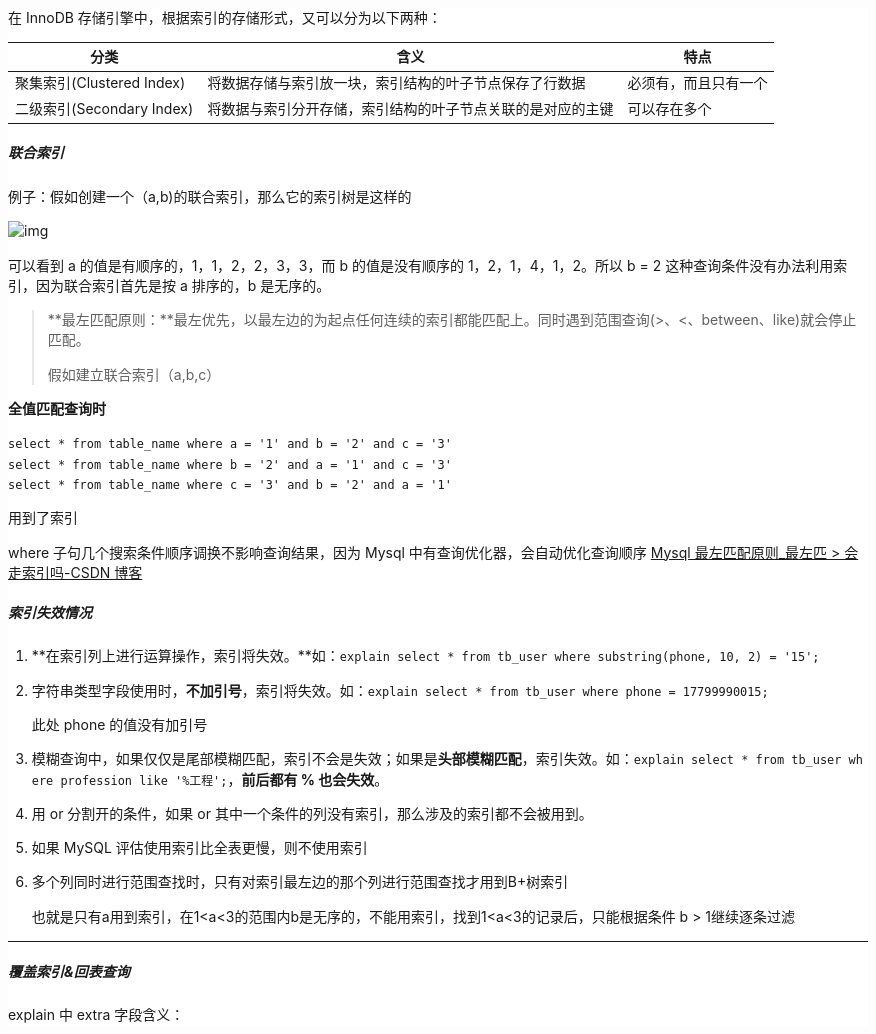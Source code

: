 在 InnoDB 存储引擎中，根据索引的存储形式，又可以分为以下两种：

| 分类                      | 含义                                                       | 特点                 |
| ------------------------- | ---------------------------------------------------------- | -------------------- |
| 聚集索引(Clustered Index) | 将数据存储与索引放一块，索引结构的叶子节点保存了行数据     | 必须有，而且只有一个 |
| 二级索引(Secondary Index) | 将数据与索引分开存储，索引结构的叶子节点关联的是对应的主键 | 可以存在多个         |

##### 联合索引

例子：假如创建一个（a,b)的联合索引，那么它的索引树是这样的

![img](https://img-blog.csdnimg.cn/20190401113210176.png?x-oss-process=image/watermark,type_ZmFuZ3poZW5naGVpdGk,shadow_10,text_aHR0cHM6Ly9ibG9nLmNzZG4ubmV0L3NpbmF0XzQxOTE3MTA5,size_16,color_FFFFFF,t_70)

可以看到 a 的值是有顺序的，1，1，2，2，3，3，而 b 的值是没有顺序的 1，2，1，4，1，2。所以 b = 2 这种查询条件没有办法利用索引，因为联合索引首先是按 a 排序的，b 是无序的。

> **最左匹配原则：**最左优先，以最左边的为起点任何连续的索引都能匹配上。同时遇到范围查询(>、<、between、like)就会停止匹配。
>
> 假如建立联合索引（a,b,c）

**全值匹配查询时**

```mysql
select * from table_name where a = '1' and b = '2' and c = '3'
select * from table_name where b = '2' and a = '1' and c = '3'
select * from table_name where c = '3' and b = '2' and a = '1'
```

用到了索引

where 子句几个搜索条件顺序调换不影响查询结果，因为 Mysql 中有查询优化器，会自动优化查询顺序
[Mysql 最左匹配原则\_最左匹 > 会走索引吗-CSDN 博客](https://blog.csdn.net/sinat_41917109/article/details/88944290)

##### 索引失效情况

1. **在索引列上进行运算操作，索引将失效。**如：`explain select * from tb_user where substring(phone, 10, 2) = '15';`

2. 字符串类型字段使用时，**不加引号**，索引将失效。如：`explain select * from tb_user where phone = 17799990015;`

   此处 phone 的值没有加引号

3. 模糊查询中，如果仅仅是尾部模糊匹配，索引不会是失效；如果是**头部模糊匹配**，索引失效。如：`explain select * from tb_user where profession like '%工程';`，**前后都有 % 也会失效**。

4. 用 or 分割开的条件，如果 or 其中一个条件的列没有索引，那么涉及的索引都不会被用到。

5. 如果 MySQL 评估使用索引比全表更慢，则不使用索引

6. 多个列同时进行范围查找时，只有对索引最左边的那个列进行范围查找才用到B+树索引

   也就是只有a用到索引，在1<a<3的范围内b是无序的，不能用索引，找到1<a<3的记录后，只能根据条件 b > 1继续逐条过滤

---

##### 覆盖索引&回表查询

explain 中 extra 字段含义：

